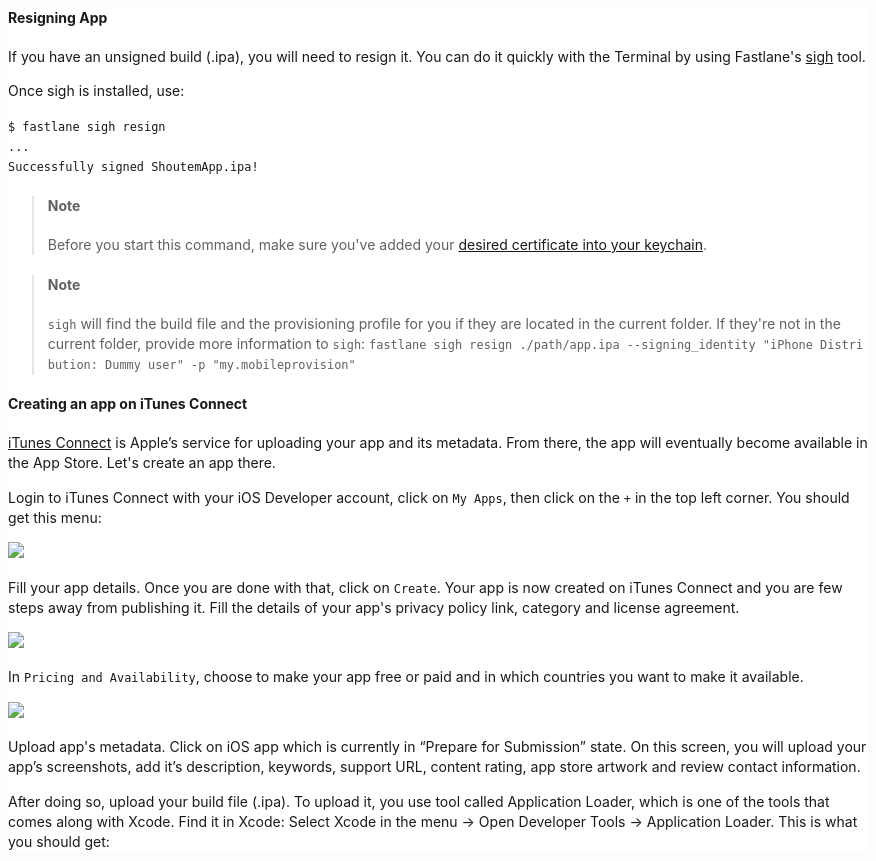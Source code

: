 #### Resigning App

If you have an unsigned build (.ipa), you will need to resign it. You can do it quickly with the Terminal by using Fastlane's [sigh](https://github.com/fastlane/fastlane/tree/master/sigh) tool.

Once sigh is installed, use:

```ShellSession
$ fastlane sigh resign
...
Successfully signed ShoutemApp.ipa!
```

> #### Note
> Before you start this command, make sure you've added your [desired certificate into your keychain](https://superuser.com/questions/936840/add-to-my-certificates-in-keychain-access-mac-os-10-10).

> #### Note
> `sigh` will find the build file and the provisioning profile for you if they are located in the current folder. If they're not in the current folder, provide more information to `sigh`: `fastlane sigh resign ./path/app.ipa --signing_identity "iPhone Distribution: Dummy user" -p "my.mobileprovision"`

#### Creating an app on iTunes Connect

[iTunes Connect](https://itunesconnect.apple.com) is Apple’s service for uploading your app and its metadata. From there, the app will eventually become available in the App Store. Let's create an app there.

Login to iTunes Connect with your iOS Developer account, click on `My Apps`, then click on the `+` in the top left corner. You should get this menu:

<p class="image">
<img src='{{ site.url }}/img/tutorials/publish-your-app/itunes-connect-menu.png'/>
</p>

Fill your app details. Once you are done with that, click on `Create`. Your app is now created on iTunes Connect and you are few steps away from publishing it. Fill the details of your app's privacy policy link, category and license agreement.

<p class="image">
<img src='{{ site.url }}/img/tutorials/publish-your-app/itunes-app-info.png'/>
</p>

In `Pricing and Availability`, choose to make your app free or paid and in which countries you want to make it available.

<p class="image">
<img src='{{ site.url }}/img/tutorials/publish-your-app/itunes-pricing-and-availability.png'/>
</p>

Upload app's metadata. Click on iOS app which is currently in “Prepare for Submission” state. On this screen, you will upload your app’s screenshots, add it’s description, keywords, support URL, content rating, app store artwork and review contact information.

After doing so, upload your build file (.ipa). To upload it, you use tool called Application Loader, which is one of the tools that comes along with Xcode. Find it in Xcode: Select Xcode in the menu -> Open Developer Tools -> Application Loader. This is what you should get:
